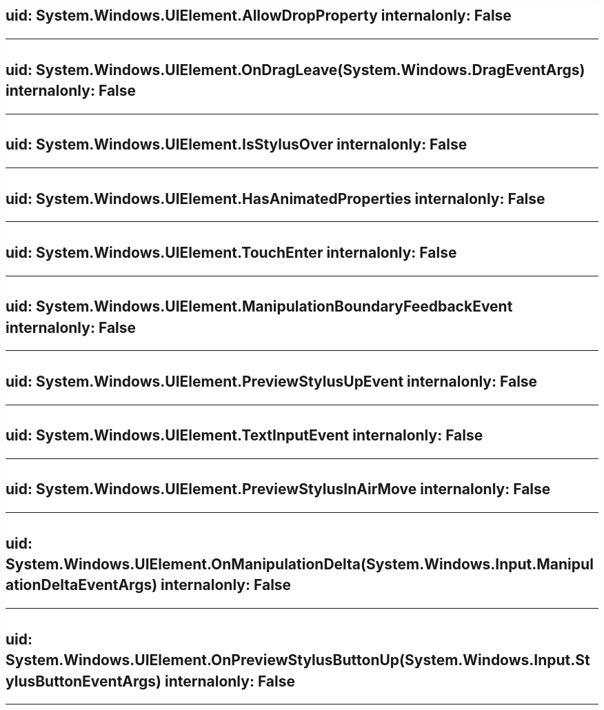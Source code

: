 uid: System.Windows.UIElement.AllowDropProperty
internalonly: False
---

---
uid: System.Windows.UIElement.OnDragLeave(System.Windows.DragEventArgs)
internalonly: False
---

---
uid: System.Windows.UIElement.IsStylusOver
internalonly: False
---

---
uid: System.Windows.UIElement.HasAnimatedProperties
internalonly: False
---

---
uid: System.Windows.UIElement.TouchEnter
internalonly: False
---

---
uid: System.Windows.UIElement.ManipulationBoundaryFeedbackEvent
internalonly: False
---

---
uid: System.Windows.UIElement.PreviewStylusUpEvent
internalonly: False
---

---
uid: System.Windows.UIElement.TextInputEvent
internalonly: False
---

---
uid: System.Windows.UIElement.PreviewStylusInAirMove
internalonly: False
---

---
uid: System.Windows.UIElement.OnManipulationDelta(System.Windows.Input.ManipulationDeltaEventArgs)
internalonly: False
---

---
uid: System.Windows.UIElement.OnPreviewStylusButtonUp(System.Windows.Input.StylusButtonEventArgs)
internalonly: False
---

---